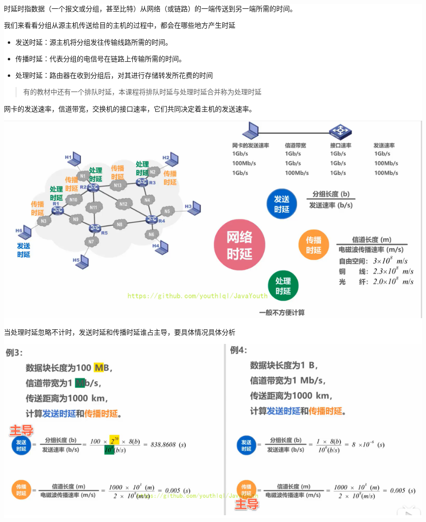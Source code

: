 时延时指数据（一个报文或分组，甚至比特）从网络（或链路）的一端传送到另一端所需的时间。

我们来看看分组从源主机传送给目的主机的过程中，都会在哪些地方产生时延

* 发送时延：源主机将分组发往传输线路所需的时间。

* 传播时延：代表分组的电信号在链路上传输所需的时间。

* 处理时延：路由器在收到分组后，对其进行存储转发所花费的时间

> 有的教材中还有一个排队时延，本课程将排队时延与处理时延合并称为处理时延

网卡的发送速率，信道带宽，交换机的接口速率，它们共同决定着主机的发送速率。

<img src="image/0024.png"/>

当处理时延忽略不计时，发送时延和传播时延谁占主导，要具体情况具体分析

<img src="image/0025.png"/>
